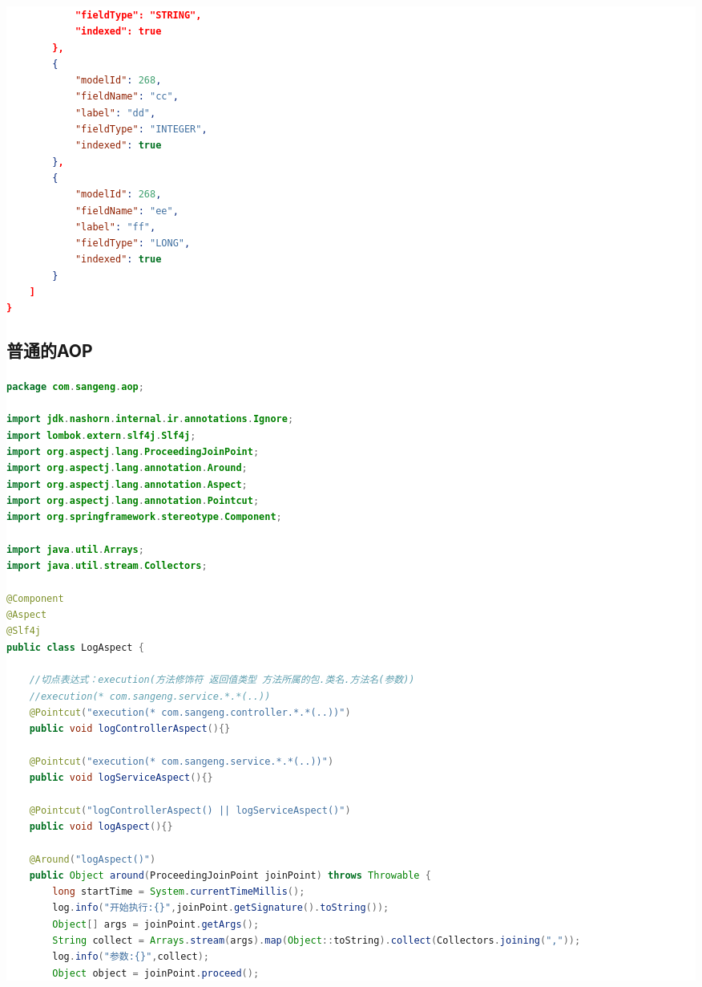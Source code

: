 ```json
            "fieldType": "STRING",
            "indexed": true
        },
        {
            "modelId": 268,
            "fieldName": "cc",
            "label": "dd",
            "fieldType": "INTEGER",
            "indexed": true
        },
        {
            "modelId": 268,
            "fieldName": "ee",
            "label": "ff",
            "fieldType": "LONG",
            "indexed": true
        }
    ]
}
```



## 普通的AOP

```java
package com.sangeng.aop;

import jdk.nashorn.internal.ir.annotations.Ignore;
import lombok.extern.slf4j.Slf4j;
import org.aspectj.lang.ProceedingJoinPoint;
import org.aspectj.lang.annotation.Around;
import org.aspectj.lang.annotation.Aspect;
import org.aspectj.lang.annotation.Pointcut;
import org.springframework.stereotype.Component;

import java.util.Arrays;
import java.util.stream.Collectors;

@Component
@Aspect
@Slf4j
public class LogAspect {

    //切点表达式：execution(方法修饰符 返回值类型 方法所属的包.类名.方法名(参数))
    //execution(* com.sangeng.service.*.*(..))
    @Pointcut("execution(* com.sangeng.controller.*.*(..))")
    public void logControllerAspect(){}

    @Pointcut("execution(* com.sangeng.service.*.*(..))")
    public void logServiceAspect(){}

    @Pointcut("logControllerAspect() || logServiceAspect()")
    public void logAspect(){}

    @Around("logAspect()")
    public Object around(ProceedingJoinPoint joinPoint) throws Throwable {
        long startTime = System.currentTimeMillis();
        log.info("开始执行:{}",joinPoint.getSignature().toString());
        Object[] args = joinPoint.getArgs();
        String collect = Arrays.stream(args).map(Object::toString).collect(Collectors.joining(","));
        log.info("参数:{}",collect);
        Object object = joinPoint.proceed();
```